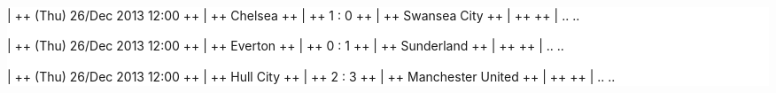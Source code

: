 | ++
(Thu) 26/Dec 2013 12:00  ++
| ++
Chelsea  ++
| ++
1 : 0  ++
| ++
Swansea City   ++
| ++
   ++
|
.. 
..

| ++
(Thu) 26/Dec 2013 12:00  ++
| ++
Everton  ++
| ++
0 : 1  ++
| ++
Sunderland   ++
| ++
   ++
|
.. 
..

| ++
(Thu) 26/Dec 2013 12:00  ++
| ++
Hull City  ++
| ++
2 : 3  ++
| ++
Manchester United   ++
| ++
   ++
|
.. 
..
